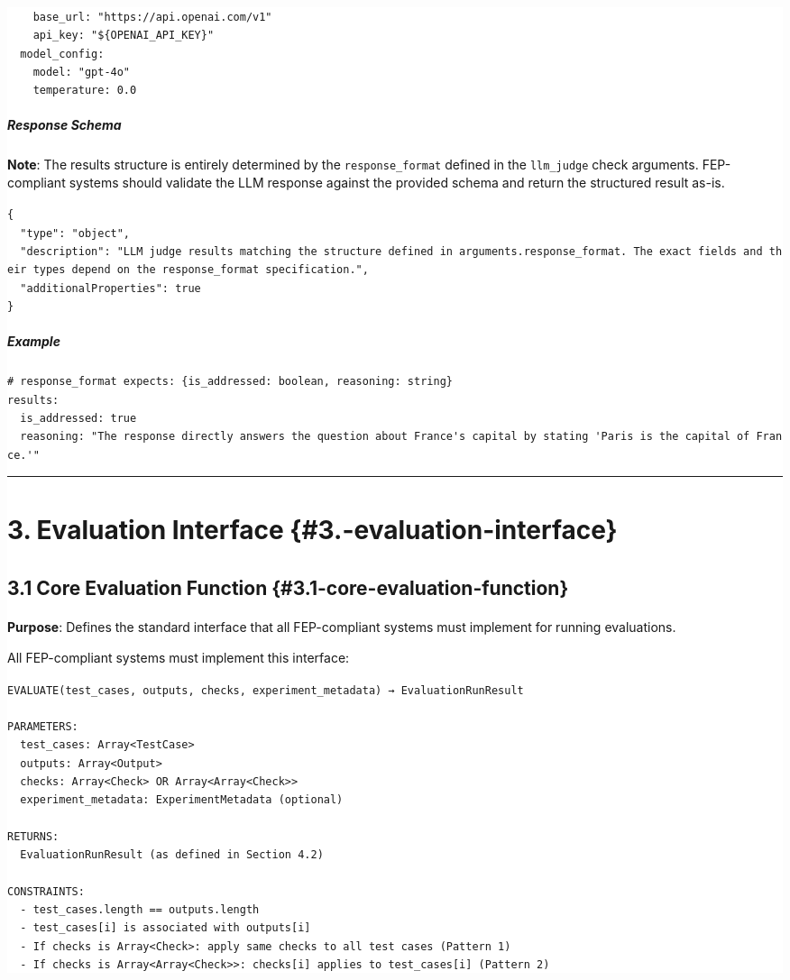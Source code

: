 ```
    base_url: "https://api.openai.com/v1"
    api_key: "${OPENAI_API_KEY}"
  model_config:
    model: "gpt-4o"
    temperature: 0.0
```

##### Response Schema

**Note**: The results structure is entirely determined by the `response_format` defined in the `llm_judge` check arguments. FEP-compliant systems should validate the LLM response against the provided schema and return the structured result as-is.

```
{
  "type": "object",
  "description": "LLM judge results matching the structure defined in arguments.response_format. The exact fields and their types depend on the response_format specification.",
  "additionalProperties": true
}
```

##### Example

```
# response_format expects: {is_addressed: boolean, reasoning: string}
results:
  is_addressed: true
  reasoning: "The response directly answers the question about France's capital by stating 'Paris is the capital of France.'"
```

---

# 3\. Evaluation Interface {#3.-evaluation-interface}

## 3.1 Core Evaluation Function {#3.1-core-evaluation-function}

**Purpose**: Defines the standard interface that all FEP-compliant systems must implement for running evaluations.

All FEP-compliant systems must implement this interface:

```
EVALUATE(test_cases, outputs, checks, experiment_metadata) → EvaluationRunResult

PARAMETERS:
  test_cases: Array<TestCase>
  outputs: Array<Output>
  checks: Array<Check> OR Array<Array<Check>>
  experiment_metadata: ExperimentMetadata (optional)

RETURNS:
  EvaluationRunResult (as defined in Section 4.2)

CONSTRAINTS:
  - test_cases.length == outputs.length
  - test_cases[i] is associated with outputs[i]
  - If checks is Array<Check>: apply same checks to all test cases (Pattern 1)
  - If checks is Array<Array<Check>>: checks[i] applies to test_cases[i] (Pattern 2)
```
